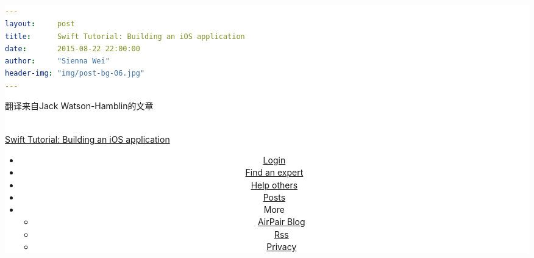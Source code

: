 ```yaml
---
layout:     post
title:      Swift Tutorial: Building an iOS application
date:       2015-08-22 22:00:00
author:     "Sienna Wei"
header-img: "img/post-bg-06.jpg"
---
```


<p>翻译来自Jack Watson-Hamblin的文章</p> 
<br><a href= "https://www.airpair.com/swift/building-swift-app-tutorial/">Swift Tutorial: Building an iOS application</a>
 
 <html lang="en-US" prefix="og: http://ogp.me/ns#" ng-app="AP" ng-strict-di>
<head>
  <title>Swift Tutorial: Building an iOS application- Part 1</title>
  <meta name="description" content="Swift expert Jack Watson-Hamblin walks through the basics of building an iOS app in Apple&#x27;s new language, which has set the developer world abuzz."/>
  
  <meta property="og:locale" content="en_US"/>
  <meta property="og:type" content="article"/>
  <meta property="og:title" content="Swift Tutorial: Building an iOS application- Part 1"/>
  <meta property="og:description" content="Swift expert Jack Watson-Hamblin walks through the basics of building an iOS app in Apple&#x27;s new language, which has set the developer world abuzz."/>
  <meta property="og:image" content="https://img.youtube.com/vi/c9fLt69OB20/hqdefault.jpg"/>
  <meta property="og:url" content="https://www.airpair.com/swift/building-swift-app-tutorial"/>
  <link rel="canonical" href="https://www.airpair.com/swift/building-swift-app-tutorial" />

  <meta charset="UTF-8" />
  <meta name="viewport" content="width=device-width, initial-scale=1"/>
  <link rel="stylesheet" href="/static/styles/libs-588bf637b4.css" type="text/css" />
  <link rel="stylesheet" href="/static/styles/index-098148cb28.css" type="text/css" />
  <link rel="alternate" type="application/rss+xml" href="https://www.airpair.com/rss" title="AirPair Rss" />
  <base href="/" />
</head>
<body><script type="text/javascript">
//<![CDATA[
try{(function(a){var b="https://",c="www.airpair.com",d="/cdn-cgi/cl/",e="img.gif",f=new a;f.src=[b,c,d,e].join("")})(Image)}catch(e){}
//]]>
</script>
<header>
  <a href="/" tile="airpair.com pair programming"></a>

  <ul>
    <li class="login"><a href="/login" target="_self">Login</a></li>
    <li class="find nomob"><a href="/find-an-expert" target="_self">Find an expert</a></li>
    <li class="exp nomob"><a href="/be-an-expert" target="_self">Help others</a></li>
    <li class="ps"><a href="/posts" target="_self">Posts</a></li>
    <li class="more nomob"><a>More</a>
      <ul class="more">
        <li><a href="/blog" target="_self" class="blog">AirPair Blog</a></li>
        <li><a href="/rss" target="_self" class="rss">Rss</a></li>
        <li><a href="/privacy" target="_blank" class="pp">Privacy</a></li>
      </ul>
    </li>
  </ul>
</header>
